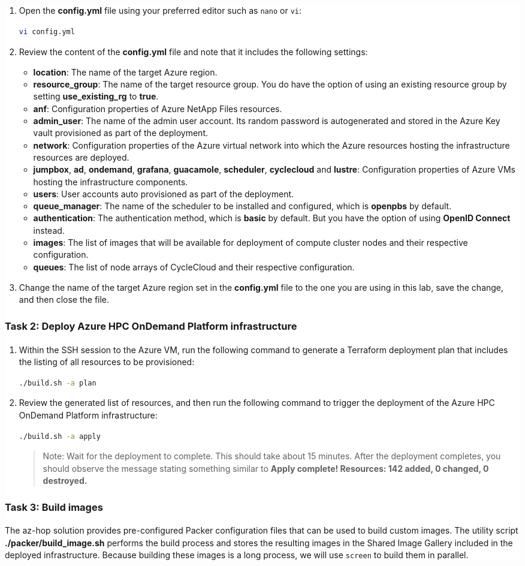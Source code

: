 1. Open the **config.yml** file using your preferred editor such as `nano` or `vi`:

   ```bash
   vi config.yml
   ```

1. Review the content of the **config.yml** file and note that it includes the following settings:

   - **location**: The name of the target Azure region.
   - **resource_group**: The name of the target resource group. You do have the option of using an existing resource group by setting **use_existing_rg** to **true**.
   - **anf**: Configuration properties of Azure NetApp Files resources.
   - **admin_user**: The name of the admin user account. Its random password is autogenerated and stored in the Azure Key vault provisioned as part of the deployment.
   - **network**: Configuration properties of the Azure virtual network into which the Azure resources hosting the infrastructure resources are deployed.
   - **jumpbox**, **ad**, **ondemand**, **grafana**, **guacamole**, **scheduler**, **cyclecloud** and **lustre**: Configuration properties of Azure VMs hosting the infrastructure components.
   - **users**: User accounts auto provisioned as part of the deployment.
   - **queue_manager**: The name of the scheduler to be installed and configured, which is **openpbs** by default.
   - **authentication**: The authentication method, which is **basic** by default. But you have the option of using **OpenID Connect** instead.
   - **images**: The list of images that will be available for deployment of compute cluster nodes and their respective configuration.
   - **queues**: The list of node arrays of CycleCloud and their respective configuration.

1. Change the name of the target Azure region set in the **config.yml** file to the one you are using in this lab, save the change, and then close the file.

### Task 2: Deploy Azure HPC OnDemand Platform infrastructure

1. Within the SSH session to the Azure VM, run the following command to generate a Terraform deployment plan that includes the listing of all resources to be provisioned:

   ```bash
   ./build.sh -a plan
   ```

1. Review the generated list of resources, and then run the following command to trigger the deployment of the Azure HPC OnDemand Platform infrastructure:

   ```bash
   ./build.sh -a apply
   ```

   > Note: Wait for the deployment to complete. This should take about 15 minutes. After the deployment completes, you should observe the message stating something similar to **Apply complete! Resources: 142 added, 0 changed, 0 destroyed.**


### Task 3: Build images

The az-hop solution provides pre-configured Packer configuration files that can be used to build custom images. The utility script **./packer/build_image.sh** performs the build process and stores the resulting images in the Shared Image Gallery included in the deployed infrastructure. Because building these images is a long process, we will use `screen` to build them in parallel.
